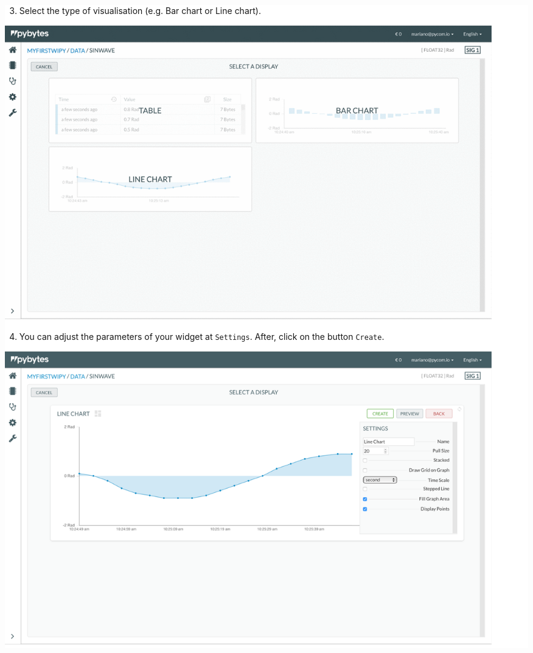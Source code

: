 3. Select the type of visualisation (e.g. Bar chart or Line chart).
<p><img src ="../../../img/pybytes/dashboard-widget/03.gif" width="800"></p>

4. You can adjust the parameters of your widget at ``Settings``. After, click on the button ``Create``.
<p><img src ="../../../img/pybytes/dashboard-widget/04.png" width="800"></p>
